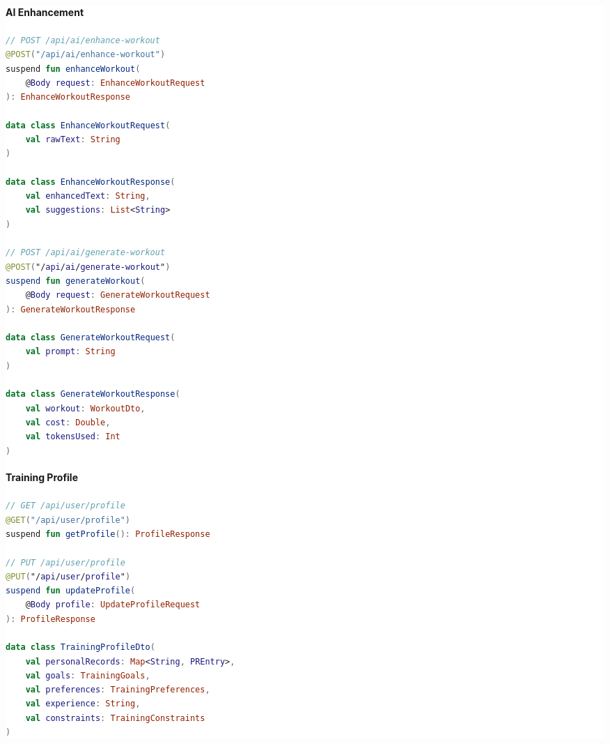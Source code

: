 #### AI Enhancement

```kotlin
// POST /api/ai/enhance-workout
@POST("/api/ai/enhance-workout")
suspend fun enhanceWorkout(
    @Body request: EnhanceWorkoutRequest
): EnhanceWorkoutResponse

data class EnhanceWorkoutRequest(
    val rawText: String
)

data class EnhanceWorkoutResponse(
    val enhancedText: String,
    val suggestions: List<String>
)

// POST /api/ai/generate-workout
@POST("/api/ai/generate-workout")
suspend fun generateWorkout(
    @Body request: GenerateWorkoutRequest
): GenerateWorkoutResponse

data class GenerateWorkoutRequest(
    val prompt: String
)

data class GenerateWorkoutResponse(
    val workout: WorkoutDto,
    val cost: Double,
    val tokensUsed: Int
)
```

#### Training Profile

```kotlin
// GET /api/user/profile
@GET("/api/user/profile")
suspend fun getProfile(): ProfileResponse

// PUT /api/user/profile
@PUT("/api/user/profile")
suspend fun updateProfile(
    @Body profile: UpdateProfileRequest
): ProfileResponse

data class TrainingProfileDto(
    val personalRecords: Map<String, PREntry>,
    val goals: TrainingGoals,
    val preferences: TrainingPreferences,
    val experience: String,
    val constraints: TrainingConstraints
)
```
